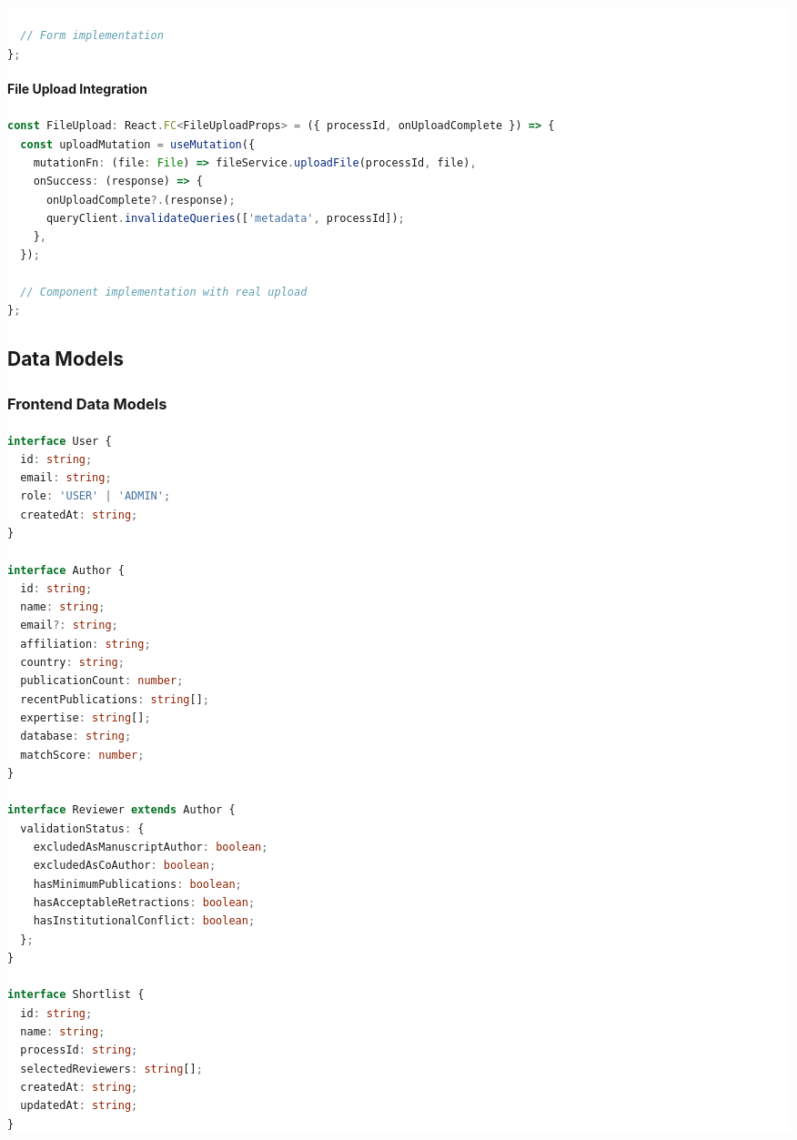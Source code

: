 ```typescript
  
  // Form implementation
};
```

#### File Upload Integration
```typescript
const FileUpload: React.FC<FileUploadProps> = ({ processId, onUploadComplete }) => {
  const uploadMutation = useMutation({
    mutationFn: (file: File) => fileService.uploadFile(processId, file),
    onSuccess: (response) => {
      onUploadComplete?.(response);
      queryClient.invalidateQueries(['metadata', processId]);
    },
  });
  
  // Component implementation with real upload
};
```

## Data Models

### Frontend Data Models

```typescript
interface User {
  id: string;
  email: string;
  role: 'USER' | 'ADMIN';
  createdAt: string;
}

interface Author {
  id: string;
  name: string;
  email?: string;
  affiliation: string;
  country: string;
  publicationCount: number;
  recentPublications: string[];
  expertise: string[];
  database: string;
  matchScore: number;
}

interface Reviewer extends Author {
  validationStatus: {
    excludedAsManuscriptAuthor: boolean;
    excludedAsCoAuthor: boolean;
    hasMinimumPublications: boolean;
    hasAcceptableRetractions: boolean;
    hasInstitutionalConflict: boolean;
  };
}

interface Shortlist {
  id: string;
  name: string;
  processId: string;
  selectedReviewers: string[];
  createdAt: string;
  updatedAt: string;
}
```